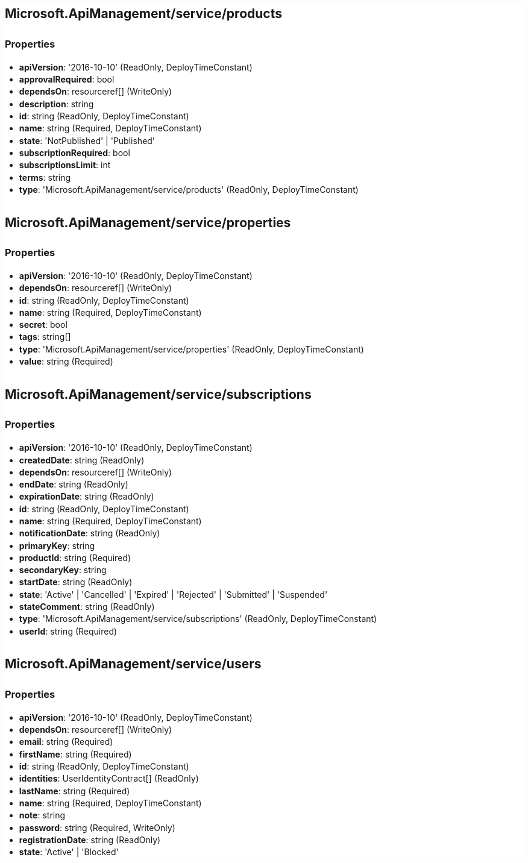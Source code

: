 ## Microsoft.ApiManagement/service/products
### Properties
* **apiVersion**: '2016-10-10' (ReadOnly, DeployTimeConstant)
* **approvalRequired**: bool
* **dependsOn**: resourceref[] (WriteOnly)
* **description**: string
* **id**: string (ReadOnly, DeployTimeConstant)
* **name**: string (Required, DeployTimeConstant)
* **state**: 'NotPublished' | 'Published'
* **subscriptionRequired**: bool
* **subscriptionsLimit**: int
* **terms**: string
* **type**: 'Microsoft.ApiManagement/service/products' (ReadOnly, DeployTimeConstant)

## Microsoft.ApiManagement/service/properties
### Properties
* **apiVersion**: '2016-10-10' (ReadOnly, DeployTimeConstant)
* **dependsOn**: resourceref[] (WriteOnly)
* **id**: string (ReadOnly, DeployTimeConstant)
* **name**: string (Required, DeployTimeConstant)
* **secret**: bool
* **tags**: string[]
* **type**: 'Microsoft.ApiManagement/service/properties' (ReadOnly, DeployTimeConstant)
* **value**: string (Required)

## Microsoft.ApiManagement/service/subscriptions
### Properties
* **apiVersion**: '2016-10-10' (ReadOnly, DeployTimeConstant)
* **createdDate**: string (ReadOnly)
* **dependsOn**: resourceref[] (WriteOnly)
* **endDate**: string (ReadOnly)
* **expirationDate**: string (ReadOnly)
* **id**: string (ReadOnly, DeployTimeConstant)
* **name**: string (Required, DeployTimeConstant)
* **notificationDate**: string (ReadOnly)
* **primaryKey**: string
* **productId**: string (Required)
* **secondaryKey**: string
* **startDate**: string (ReadOnly)
* **state**: 'Active' | 'Cancelled' | 'Expired' | 'Rejected' | 'Submitted' | 'Suspended'
* **stateComment**: string (ReadOnly)
* **type**: 'Microsoft.ApiManagement/service/subscriptions' (ReadOnly, DeployTimeConstant)
* **userId**: string (Required)

## Microsoft.ApiManagement/service/users
### Properties
* **apiVersion**: '2016-10-10' (ReadOnly, DeployTimeConstant)
* **dependsOn**: resourceref[] (WriteOnly)
* **email**: string (Required)
* **firstName**: string (Required)
* **id**: string (ReadOnly, DeployTimeConstant)
* **identities**: UserIdentityContract[] (ReadOnly)
* **lastName**: string (Required)
* **name**: string (Required, DeployTimeConstant)
* **note**: string
* **password**: string (Required, WriteOnly)
* **registrationDate**: string (ReadOnly)
* **state**: 'Active' | 'Blocked'